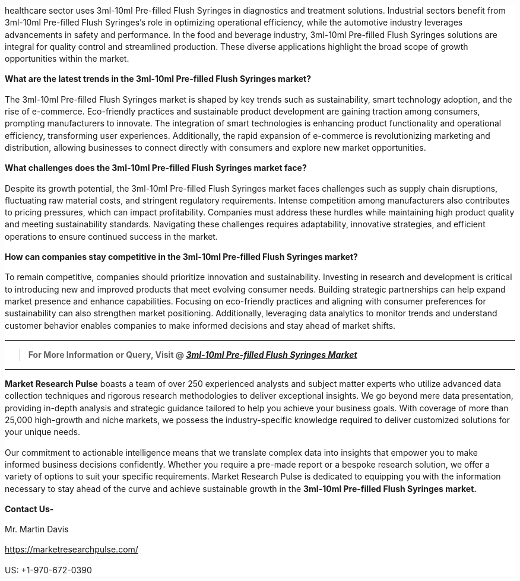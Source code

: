 healthcare sector uses 3ml-10ml Pre-filled Flush Syringes in diagnostics and treatment solutions. Industrial sectors benefit from 3ml-10ml Pre-filled Flush Syringes&rsquo;s role in optimizing operational efficiency, while the automotive industry leverages advancements in safety and performance. In the food and beverage industry, 3ml-10ml Pre-filled Flush Syringes solutions are integral for quality control and streamlined production. These diverse applications highlight the broad scope of growth opportunities within the market.</p><p><strong>What are the latest trends in the 3ml-10ml Pre-filled Flush Syringes market?</strong></p><p>The 3ml-10ml Pre-filled Flush Syringes market is shaped by key trends such as sustainability, smart technology adoption, and the rise of e-commerce. Eco-friendly practices and sustainable product development are gaining traction among consumers, prompting manufacturers to innovate. The integration of smart technologies is enhancing product functionality and operational efficiency, transforming user experiences. Additionally, the rapid expansion of e-commerce is revolutionizing marketing and distribution, allowing businesses to connect directly with consumers and explore new market opportunities.</p><p><strong>What challenges does the 3ml-10ml Pre-filled Flush Syringes market face?</strong></p><p>Despite its growth potential, the 3ml-10ml Pre-filled Flush Syringes market faces challenges such as supply chain disruptions, fluctuating raw material costs, and stringent regulatory requirements. Intense competition among manufacturers also contributes to pricing pressures, which can impact profitability. Companies must address these hurdles while maintaining high product quality and meeting sustainability standards. Navigating these challenges requires adaptability, innovative strategies, and efficient operations to ensure continued success in the market.</p><p><strong>How can companies stay competitive in the 3ml-10ml Pre-filled Flush Syringes market?</strong></p><p>To remain competitive, companies should prioritize innovation and sustainability. Investing in research and development is critical to introducing new and improved products that meet evolving consumer needs. Building strategic partnerships can help expand market presence and enhance capabilities. Focusing on eco-friendly practices and aligning with consumer preferences for sustainability can also strengthen market positioning. Additionally, leveraging data analytics to monitor trends and understand customer behavior enables companies to make informed decisions and stay ahead of market shifts.</p><hr /><blockquote><p><strong>For More Information or Query, Visit @&nbsp;<em><a href="https://marketresearchpulse.com/report/89170/3ml-10ml-pre-filled-flush-syringes-market?utm_source=Linkedin&utm_medium=027">3ml-10ml Pre-filled Flush Syringes Market</a></em></strong></p></blockquote><hr /><p><strong>Market Research Pulse</strong> boasts a team of over 250 experienced analysts and subject matter experts who utilize advanced data collection techniques and rigorous research methodologies to deliver exceptional insights. We go beyond mere data presentation, providing in-depth analysis and strategic guidance tailored to help you achieve your business goals. With coverage of more than 25,000 high-growth and niche markets, we possess the industry-specific knowledge required to deliver customized solutions for your unique needs.</p><p>Our commitment to actionable intelligence means that we translate complex data into insights that empower you to make informed business decisions confidently. Whether you require a pre-made report or a bespoke research solution, we offer a variety of options to suit your specific requirements. Market Research Pulse is dedicated to equipping you with the information necessary to stay ahead of the curve and achieve sustainable growth in the <strong>3ml-10ml Pre-filled Flush Syringes market.</strong></p><p><strong>Contact Us-</strong></p><p>Mr. Martin Davis</p><p>https://marketresearchpulse.com/</p><p>US: +1-970-672-0390</p>
